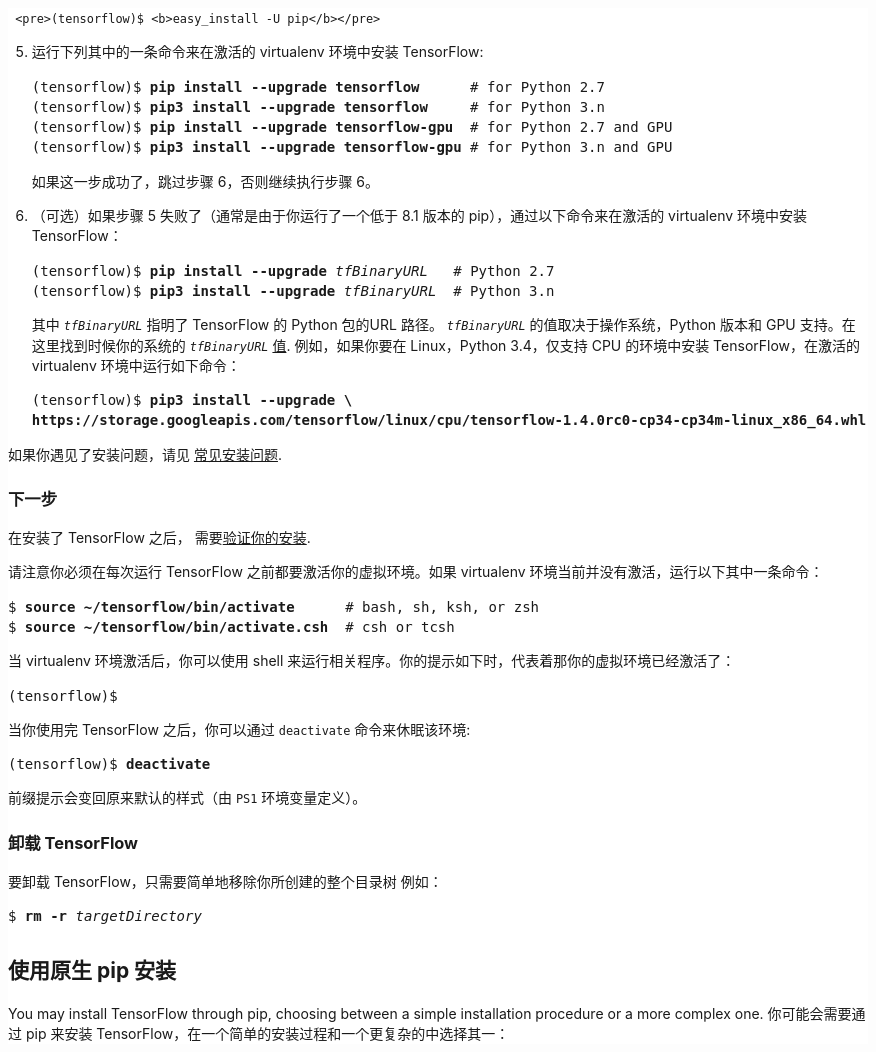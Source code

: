      <pre>(tensorflow)$ <b>easy_install -U pip</b></pre>

  5. 运行下列其中的一条命令来在激活的 virtualenv 环境中安装 TensorFlow:
	

     <pre>(tensorflow)$ <b>pip install --upgrade tensorflow</b>      # for Python 2.7
     (tensorflow)$ <b>pip3 install --upgrade tensorflow</b>     # for Python 3.n
     (tensorflow)$ <b>pip install --upgrade tensorflow-gpu</b>  # for Python 2.7 and GPU
     (tensorflow)$ <b>pip3 install --upgrade tensorflow-gpu</b> # for Python 3.n and GPU</pre>

     如果这一步成功了，跳过步骤 6，否则继续执行步骤 6。

  6. （可选）如果步骤 5 失败了（通常是由于你运行了一个低于 8.1 版本的 pip），通过以下命令来在激活的 virtualenv 环境中安装 TensorFlow：
  
     <pre>(tensorflow)$ <b>pip install --upgrade</b> <i>tfBinaryURL</i>   # Python 2.7
     (tensorflow)$ <b>pip3 install --upgrade</b> <i>tfBinaryURL</i>  # Python 3.n </pre>

     其中 <code><em>tfBinaryURL</em></code> 指明了 TensorFlow 的 Python 包的URL 路径。 <code><em>tfBinaryURL</em></code> 的值取决于操作系统，Python 版本和 GPU 支持。在这里找到时候你的系统的
     <code><em>tfBinaryURL</em></code> 
     [值](#the_url_of_the_tensorflow_python_package).  例如，如果你要在 Linux，Python 3.4，仅支持 CPU 的环境中安装 TensorFlow，在激活的 virtualenv 环境中运行如下命令：
     <pre>(tensorflow)$ <b>pip3 install --upgrade \
     https://storage.googleapis.com/tensorflow/linux/cpu/tensorflow-1.4.0rc0-cp34-cp34m-linux_x86_64.whl</b></pre>

如果你遇见了安装问题，请见
[常见安装问题](#common_installation_problems).


### 下一步

在安装了 TensorFlow 之后，
需要[验证你的安装](#ValidateYourInstallation).

请注意你必须在每次运行 TensorFlow 之前都要激活你的虚拟环境。如果 virtualenv 环境当前并没有激活，运行以下其中一条命令：

<pre>$ <b>source ~/tensorflow/bin/activate</b>      # bash, sh, ksh, or zsh
$ <b>source ~/tensorflow/bin/activate.csh</b>  # csh or tcsh</pre>

当 virtualenv 环境激活后，你可以使用 shell 来运行相关程序。你的提示如下时，代表着那你的虚拟环境已经激活了：

<pre>(tensorflow)$ </pre>

当你使用完 TensorFlow 之后，你可以通过 `deactivate` 命令来休眠该环境:

<pre>(tensorflow)$ <b>deactivate</b> </pre>

前缀提示会变回原来默认的样式（由 `PS1` 环境变量定义）。

### 卸载 TensorFlow

要卸载 TensorFlow，只需要简单地移除你所创建的整个目录树
例如：

<pre>$ <b>rm -r</b> <i>targetDirectory</i> </pre>


<a name="InstallingNativePip"></a>
## 使用原生 pip 安装
You may install TensorFlow through pip, choosing between a simple
installation procedure or a more complex one.
你可能会需要通过 pip 来安装 TensorFlow，在一个简单的安装过程和一个更复杂的中选择其一：
